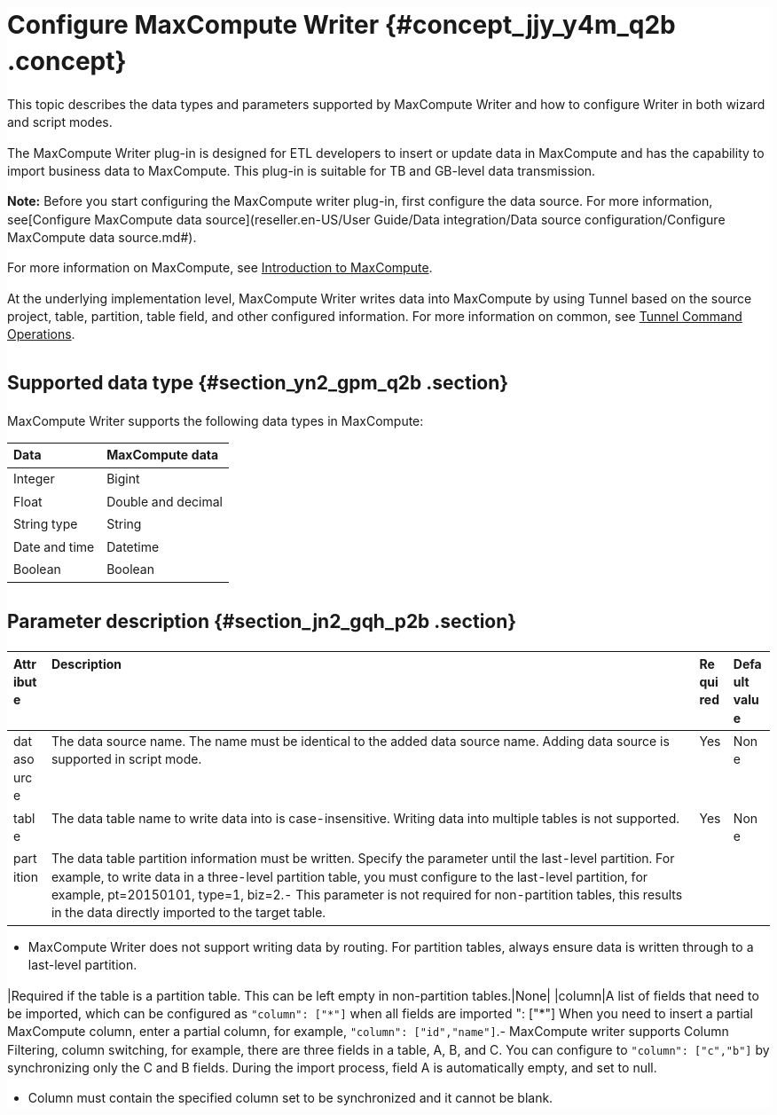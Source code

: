 # Configure MaxCompute Writer {#concept_jjy_y4m_q2b .concept}

This topic describes the data types and parameters supported by MaxCompute Writer and how to configure Writer in both wizard and script modes.

The MaxCompute Writer plug-in is designed for ETL developers to insert or update data in MaxCompute and has the capability to import business data to MaxCompute. This plug-in is suitable for TB and GB-level data transmission.

**Note:** Before you start configuring the MaxCompute writer plug-in, first configure the data source. For more information, see[Configure MaxCompute data source](reseller.en-US/User Guide/Data integration/Data source configuration/Configure MaxCompute data source.md#).

For more information on MaxCompute, see [Introduction to MaxCompute](https://www.alibabacloud.com/help/doc-detail/27800.htm).

At the underlying implementation level, MaxCompute Writer writes data into MaxCompute by using Tunnel based on the source project, table, partition, table field, and other configured information. For more information on common, see [Tunnel Command Operations](https://www.alibabacloud.com/help/doc-detail/27833.htm).

## Supported data type {#section_yn2_gpm_q2b .section}

MaxCompute Writer supports the following data types in MaxCompute:

|Data|MaxCompute data|
|:---|:--------------|
|Integer|Bigint|
|Float|Double and decimal|
|String type|String|
|Date and time|Datetime|
|Boolean|Boolean|

## Parameter description​ {#section_jn2_gqh_p2b .section}

|Attribute|Description|Required|Default value|
|:--------|:----------|:-------|:------------|
|datasource|The data source name. The name must be identical to the added data source name. Adding data source is supported in script mode.|Yes|None|
|table|The data table name to write data into is case-insensitive. Writing data into multiple tables is not supported.|Yes|None|
|partition|The data table partition information must be written. Specify the parameter until the last-level partition. For example, to write data in a three-level partition table, you must configure to the last-level partition, for example, pt=20150101, type=1, biz=2.-   This parameter is not required for non-partition tables, this results in the data directly imported to the target table.
-   MaxCompute Writer does not support writing data by routing. For partition tables, always ensure data is written through to a last-level partition.

|Required if the table is a partition table. This can be left empty in non-partition tables.|None|
|column|A list of fields that need to be imported, which can be configured as `"column": ["*"]` when all fields are imported ": \["\*"\] When you need to insert a partial MaxCompute column, enter a partial column, for example, `"column": ["id","name"]`.-   MaxCompute writer supports Column Filtering, column switching, for example, there are three fields in a table, A, B, and C. You can configure to `"column": ["c","b"]` by synchronizing only the C and B fields. During the import process, field A is automatically empty, and set to null.
-   Column must contain the specified column set to be synchronized and it cannot be blank.
